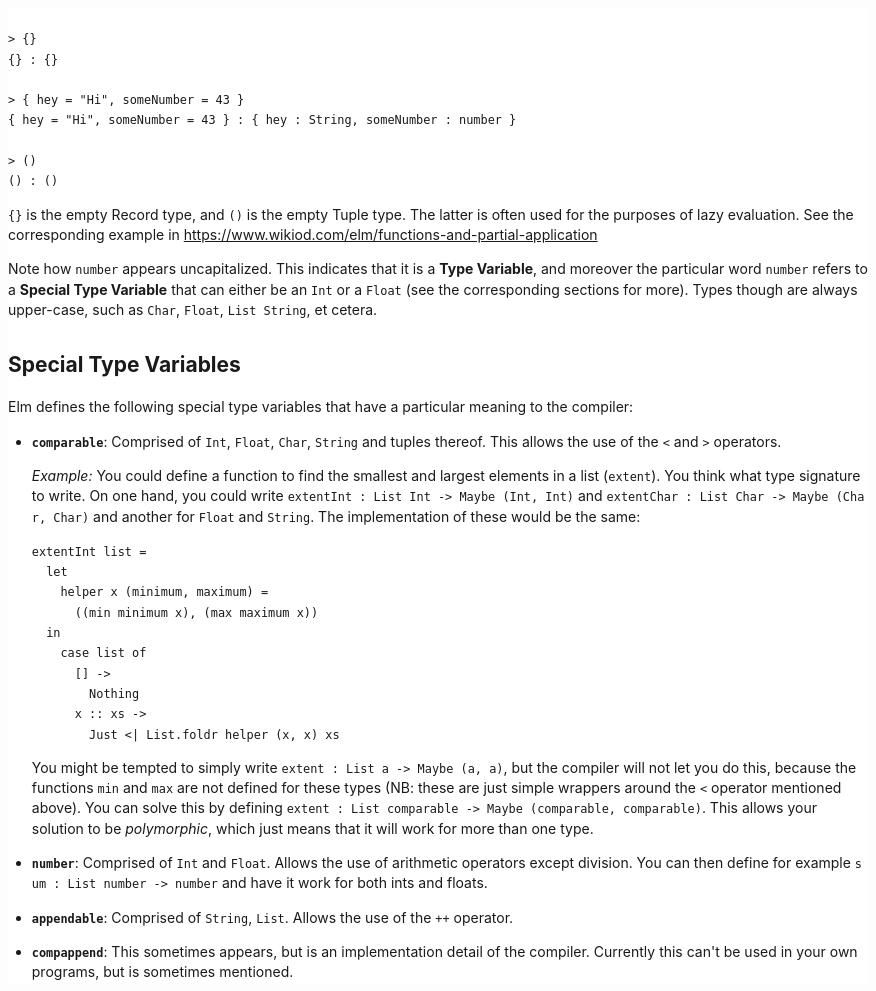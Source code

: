 ```

> {}
{} : {}

> { hey = "Hi", someNumber = 43 }
{ hey = "Hi", someNumber = 43 } : { hey : String, someNumber : number }

> ()
() : ()
```

`{}` is the empty Record type, and `()` is the empty Tuple type. The latter is often used for the purposes of lazy evaluation. See the corresponding example in https://www.wikiod.com/elm/functions-and-partial-application

Note how `number` appears uncapitalized. This indicates that it is a **Type Variable**, and moreover the particular word `number` refers to a **Special Type Variable** that can either be an `Int` or a `Float` (see the corresponding sections for more). Types though are always upper-case, such as `Char`, `Float`, `List String`, et cetera.

## Special Type Variables
Elm defines the following special type variables that have a particular meaning to the compiler:

- **`comparable`**: Comprised of `Int`, `Float`, `Char`, `String` and tuples thereof. This allows the use of the `<` and `>` operators.

  *Example:* You could define a function to find the smallest and largest elements in a list (`extent`). You think what type signature to write. On one hand, you could write `extentInt : List Int -> Maybe (Int, Int)` and `extentChar : List Char -> Maybe (Char, Char)` and another for `Float` and `String`. The implementation of these would be the same:

      extentInt list =
        let
          helper x (minimum, maximum) = 
            ((min minimum x), (max maximum x))
        in 
          case list of 
            [] ->
              Nothing
            x :: xs ->
              Just <| List.foldr helper (x, x) xs

     You might be tempted to simply write `extent : List a -> Maybe (a, a)`, but the compiler will not let you do this, because the functions `min` and `max` are not defined for these types (NB: these are just simple wrappers around the `<` operator mentioned above). You can solve this by defining `extent : List comparable -> Maybe (comparable, comparable)`. This allows your solution to be *polymorphic*, which just means that it will work for more than one type.

- **`number`**: Comprised of `Int` and `Float`. Allows the use of arithmetic operators except division. You can then define for example `sum : List number -> number` and have it work for both ints and floats.
- **`appendable`**: Comprised of `String`, `List`. Allows the use of the `++` operator.
- **`compappend`**: This sometimes appears, but is an implementation detail of the compiler. Currently this can't be used in your own programs, but is sometimes mentioned.
